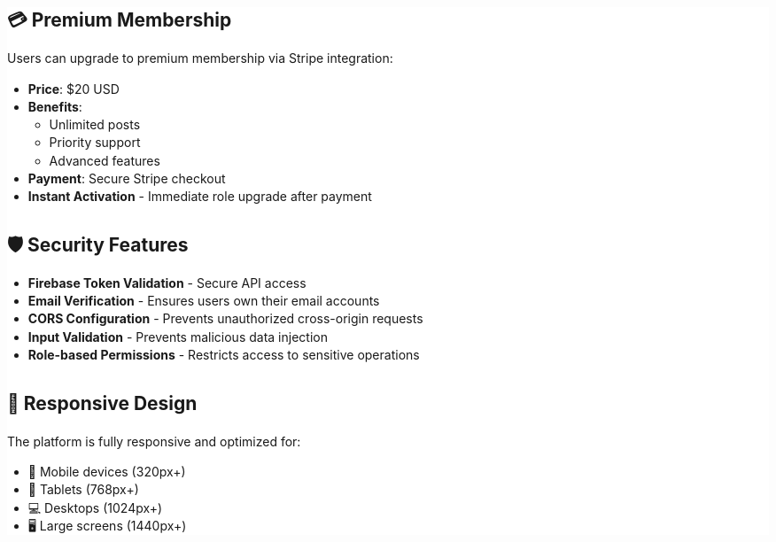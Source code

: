 ## 💳 Premium Membership

Users can upgrade to premium membership via Stripe integration:

- **Price**: $20 USD
- **Benefits**: 
  - Unlimited posts
  - Priority support
  - Advanced features
- **Payment**: Secure Stripe checkout
- **Instant Activation** - Immediate role upgrade after payment

## 🛡️ Security Features

- **Firebase Token Validation** - Secure API access
- **Email Verification** - Ensures users own their email accounts  
- **CORS Configuration** - Prevents unauthorized cross-origin requests
- **Input Validation** - Prevents malicious data injection
- **Role-based Permissions** - Restricts access to sensitive operations

## 📱 Responsive Design

The platform is fully responsive and optimized for:
- 📱 Mobile devices (320px+)
- 📱 Tablets (768px+)
- 💻 Desktops (1024px+)
- 🖥️ Large screens (1440px+)


